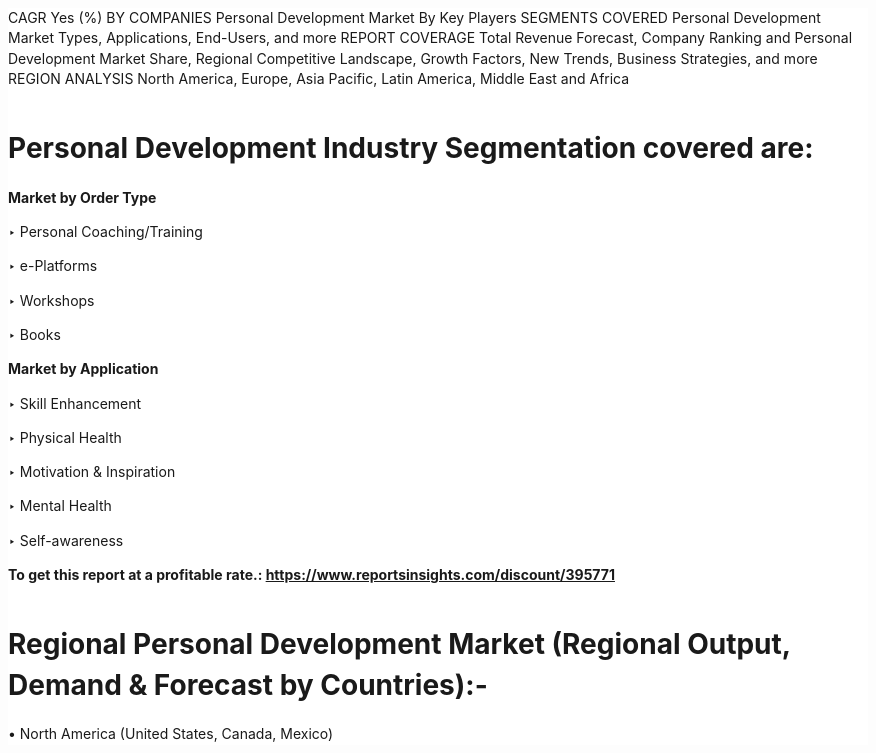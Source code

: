 <td>CAGR</td>
<td>Yes (%)</td>
</tr>
</tr>
<tr>
<td>BY COMPANIES</td>
<td>Personal Development Market By Key Players</td>
</tr>
<tr>
<td>SEGMENTS COVERED</td>
<td>Personal Development Market Types, Applications, End-Users, and more</td>
</tr>
<tr>
<td>REPORT COVERAGE</td>
<td>Total Revenue Forecast, Company Ranking and Personal Development Market Share, Regional Competitive Landscape, Growth Factors, New Trends, Business Strategies, and more</td>
</tr>
<tr>
<td>REGION ANALYSIS</td>
<td>North America, Europe, Asia Pacific, Latin America, Middle East and Africa</td>
</tr>
</table>

# <strong>Personal Development Industry Segmentation covered are:</strong>

<strong>Market by Order Type</strong>

‣ Personal Coaching/Training

‣ e-Platforms

‣ Workshops

‣ Books

<strong>Market by Application</strong>

‣ Skill Enhancement

‣ Physical Health

‣ Motivation & Inspiration

‣ Mental Health

‣ Self-awareness

<strong>To get this report at a profitable rate.: <a href=https://www.reportsinsights.com/discount/395771>https://www.reportsinsights.com/discount/395771</a></strong></font>

# <strong>Regional Personal Development Market (Regional Output, Demand &amp; Forecast by Countries):-</strong>

• North America (United States, Canada, Mexico)
